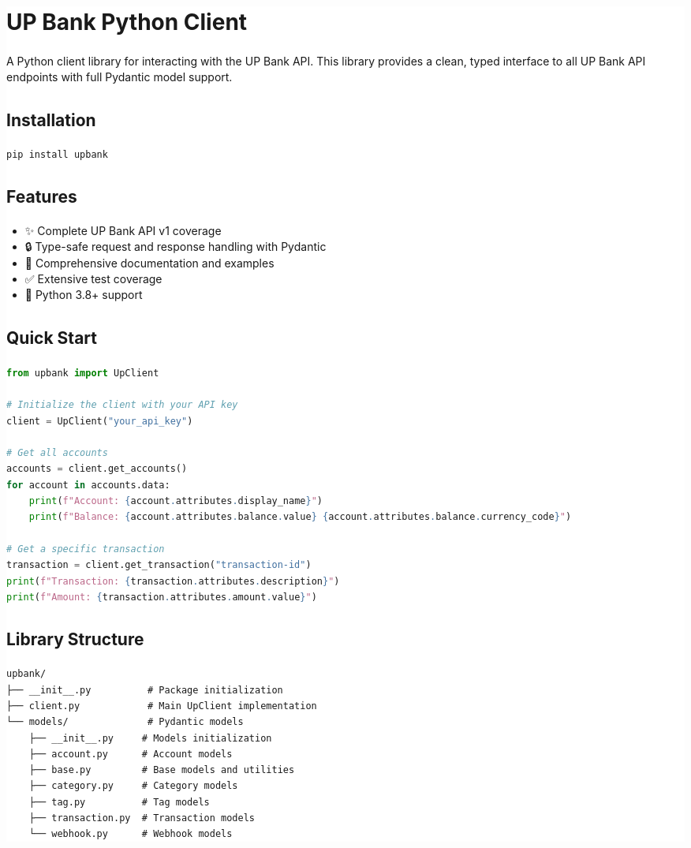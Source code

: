 # UP Bank Python Client

A Python client library for interacting with the UP Bank API. This library provides a clean, typed interface to all UP Bank API endpoints with full Pydantic model support.

## Installation

```bash
pip install upbank
```

## Features

- ✨ Complete UP Bank API v1 coverage
- 🔒 Type-safe request and response handling with Pydantic
- 📝 Comprehensive documentation and examples
- ✅ Extensive test coverage
- 🐍 Python 3.8+ support

## Quick Start

```python
from upbank import UpClient

# Initialize the client with your API key
client = UpClient("your_api_key")

# Get all accounts
accounts = client.get_accounts()
for account in accounts.data:
    print(f"Account: {account.attributes.display_name}")
    print(f"Balance: {account.attributes.balance.value} {account.attributes.balance.currency_code}")

# Get a specific transaction
transaction = client.get_transaction("transaction-id")
print(f"Transaction: {transaction.attributes.description}")
print(f"Amount: {transaction.attributes.amount.value}")
```

## Library Structure

```
upbank/
├── __init__.py          # Package initialization
├── client.py            # Main UpClient implementation
└── models/              # Pydantic models
    ├── __init__.py     # Models initialization
    ├── account.py      # Account models
    ├── base.py         # Base models and utilities
    ├── category.py     # Category models
    ├── tag.py          # Tag models
    ├── transaction.py  # Transaction models
    └── webhook.py      # Webhook models
```
